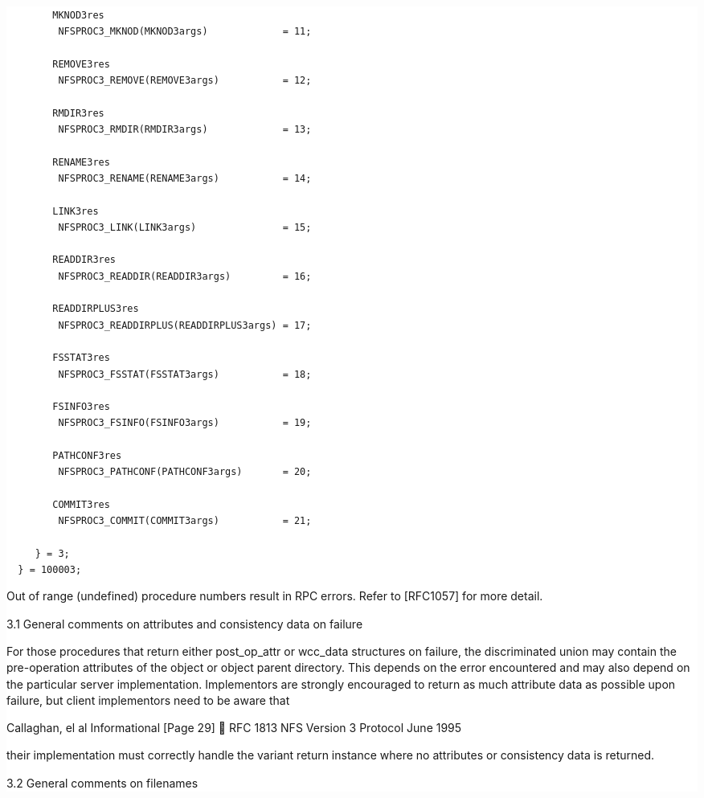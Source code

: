             MKNOD3res
             NFSPROC3_MKNOD(MKNOD3args)             = 11;

            REMOVE3res
             NFSPROC3_REMOVE(REMOVE3args)           = 12;

            RMDIR3res
             NFSPROC3_RMDIR(RMDIR3args)             = 13;

            RENAME3res
             NFSPROC3_RENAME(RENAME3args)           = 14;

            LINK3res
             NFSPROC3_LINK(LINK3args)               = 15;

            READDIR3res
             NFSPROC3_READDIR(READDIR3args)         = 16;

            READDIRPLUS3res
             NFSPROC3_READDIRPLUS(READDIRPLUS3args) = 17;

            FSSTAT3res
             NFSPROC3_FSSTAT(FSSTAT3args)           = 18;

            FSINFO3res
             NFSPROC3_FSINFO(FSINFO3args)           = 19;

            PATHCONF3res
             NFSPROC3_PATHCONF(PATHCONF3args)       = 20;

            COMMIT3res
             NFSPROC3_COMMIT(COMMIT3args)           = 21;

         } = 3;
      } = 100003;

   Out of range (undefined) procedure numbers result in RPC
   errors.  Refer to [RFC1057] for more detail.

3.1 General comments on attributes and consistency data on failure

   For those procedures that return either post_op_attr or wcc_data
   structures on failure, the discriminated union may contain the
   pre-operation attributes of the object or object parent
   directory.  This depends on the error encountered and may also
   depend on the particular server implementation. Implementors are
   strongly encouraged to return as much attribute data as possible
   upon failure, but client implementors need to be aware that



Callaghan, el al             Informational                     [Page 29]

RFC 1813                 NFS Version 3 Protocol                June 1995


   their implementation must correctly handle the variant return
   instance where no attributes or consistency data is returned.

3.2 General comments on filenames
